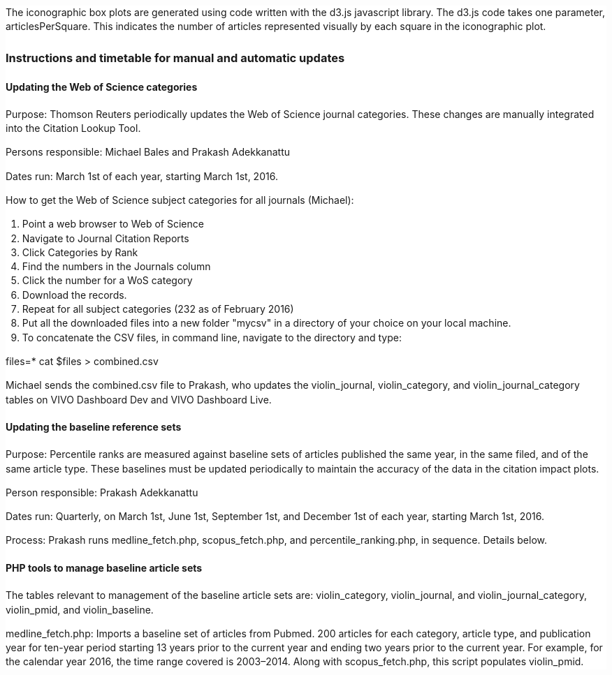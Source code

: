 The iconographic box plots are generated using code written with the d3.js javascript library. The d3.js code takes one parameter, articlesPerSquare. This indicates the number of articles represented visually by each square in the iconographic plot.

### Instructions and timetable for manual and automatic updates

#### Updating the Web of Science categories

Purpose: Thomson Reuters periodically updates the Web of Science journal categories. These changes are manually integrated into the Citation Lookup Tool.

Persons responsible: Michael Bales and Prakash Adekkanattu

Dates run: March 1st of each year, starting March 1st, 2016.

How to get the Web of Science subject categories for all journals (Michael):

1. Point a web browser to Web of Science
2. Navigate to Journal Citation Reports
3. Click Categories by Rank
4. Find the numbers in the Journals column
5. Click the number for a WoS category
6. Download the records.
7. Repeat for all subject categories (232 as of February 2016)
8. Put all the downloaded files into a new folder "mycsv" in a directory of your choice on your local machine.
9. To concatenate the CSV files, in command line, navigate to the directory and type:

files=*
cat $files > combined.csv

Michael sends the combined.csv file to Prakash, who updates the violin_journal, violin_category, and violin_journal_category tables on VIVO Dashboard Dev and VIVO Dashboard Live.

#### Updating the baseline reference sets

Purpose: Percentile ranks are measured against baseline sets of articles published the same year, in the same filed, and of the same article type. These baselines must be updated periodically to maintain the accuracy of the data in the citation impact plots.

Person responsible: Prakash Adekkanattu

Dates run: Quarterly, on March 1st, June 1st, September 1st, and December 1st of each year, starting March 1st, 2016.

Process: Prakash runs medline_fetch.php, scopus_fetch.php, and percentile_ranking.php, in sequence. Details below.

#### PHP tools to manage baseline article sets

The tables relevant to management of the baseline article sets are: violin_category, violin_journal, and violin_journal_category, violin_pmid, and violin_baseline.

medline_fetch.php: Imports a baseline set of articles from Pubmed. 200 articles for each category, article type, and publication year for ten-year period starting 13 years prior to the current year and ending two years prior to the current year. For example, for the calendar year 2016, the time range covered is 2003–2014. Along with scopus_fetch.php, this script populates violin_pmid.

